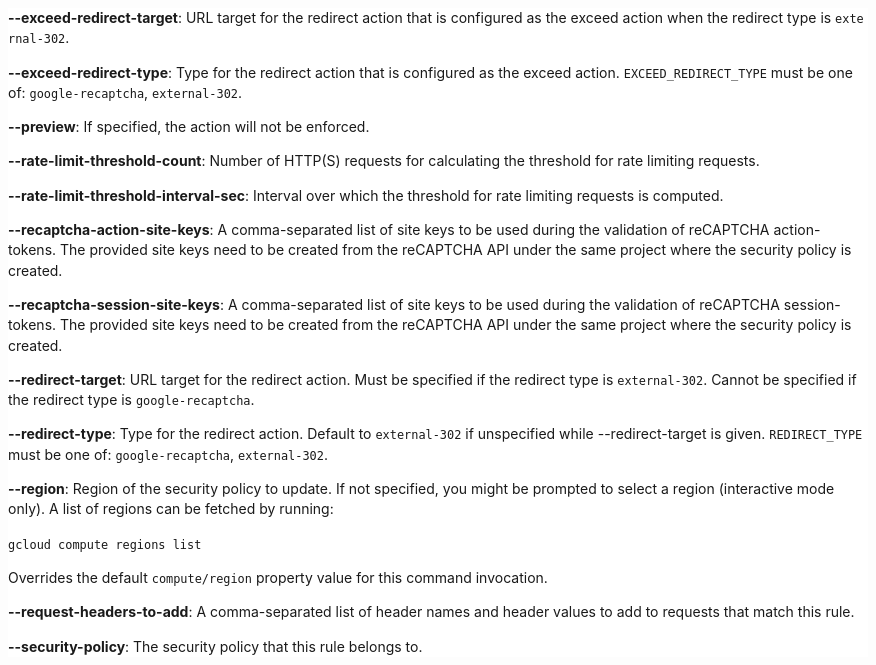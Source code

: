 **--exceed-redirect-target**:
URL target for the redirect action that is configured as the exceed action when
the redirect type is ``external-302``.

**--exceed-redirect-type**:
Type for the redirect action that is configured as the exceed action.
`EXCEED_REDIRECT_TYPE` must be one of:
`google-recaptcha`, `external-302`.

**--preview**:
If specified, the action will not be enforced.

**--rate-limit-threshold-count**:
Number of HTTP(S) requests for calculating the threshold for rate limiting
requests.

**--rate-limit-threshold-interval-sec**:
Interval over which the threshold for rate limiting requests is computed.

**--recaptcha-action-site-keys**:
A comma-separated list of site keys to be used during the validation of
reCAPTCHA action-tokens. The provided site keys need to be created from the
reCAPTCHA API under the same project where the security policy is created.

**--recaptcha-session-site-keys**:
A comma-separated list of site keys to be used during the validation of
reCAPTCHA session-tokens. The provided site keys need to be created from the
reCAPTCHA API under the same project where the security policy is created.

**--redirect-target**:
URL target for the redirect action. Must be specified if the redirect type is
``external-302``. Cannot be specified if the
redirect type is ``google-recaptcha``.

**--redirect-type**:
Type for the redirect action. Default to
``external-302`` if unspecified while
--redirect-target is given. `REDIRECT_TYPE` must be one
of: `google-recaptcha`, `external-302`.

**--region**:
Region of the security policy to update. If not specified, you might be prompted
to select a region (interactive mode only).
A list of regions can be fetched by running:

```
gcloud compute regions list
```

Overrides the default `compute/region` property value for this
command invocation.

**--request-headers-to-add**:
A comma-separated list of header names and header values to add to requests that
match this rule.

**--security-policy**:
The security policy that this rule belongs to.
